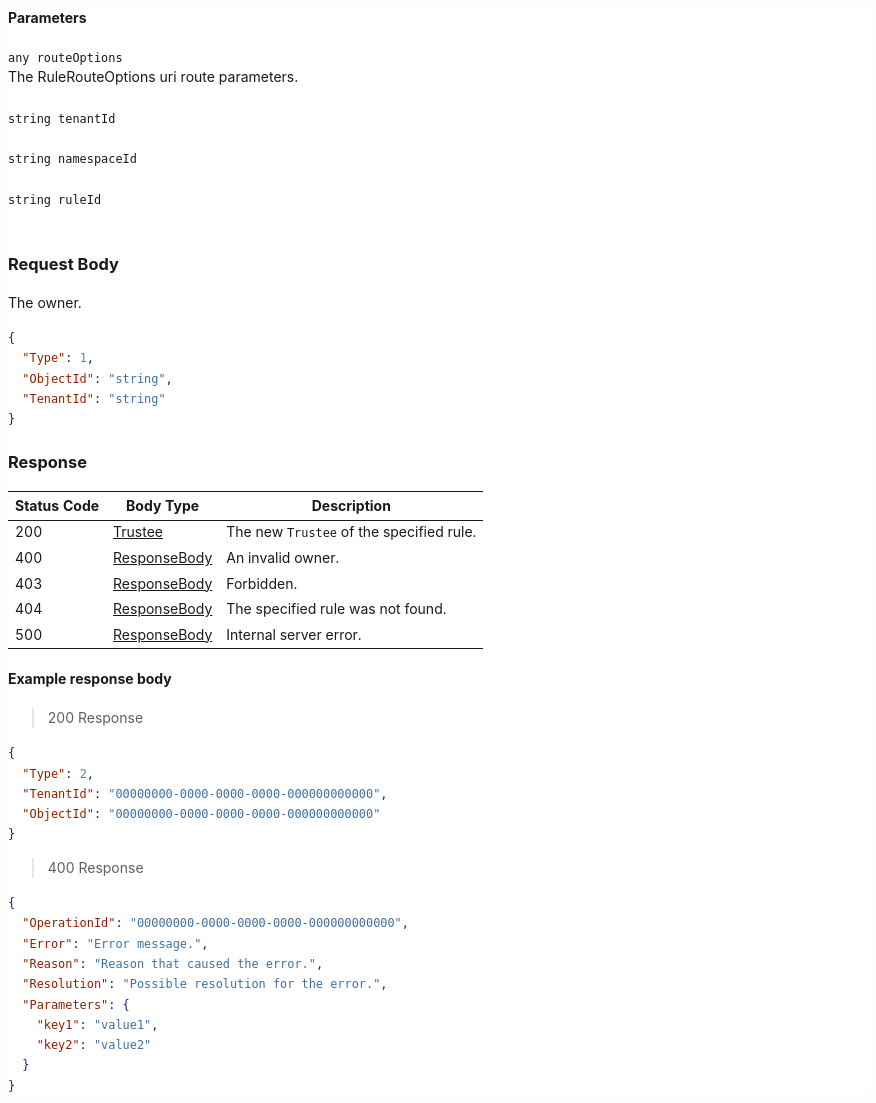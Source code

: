 #### Parameters

`any routeOptions`
<br/>The RuleRouteOptions uri route parameters.<br/><br/>`string tenantId`
<br/><br/>`string namespaceId`
<br/><br/>`string ruleId`
<br/><br/>

### Request Body

The owner.<br/>

```json
{
  "Type": 1,
  "ObjectId": "string",
  "TenantId": "string"
}
```

### Response

|Status Code|Body Type|Description|
|---|---|---|
|200|[Trustee](#schematrustee)|The new `Trustee` of the specified rule.|
|400|[ResponseBody](#schemaresponsebody)|An invalid owner.|
|403|[ResponseBody](#schemaresponsebody)|Forbidden.|
|404|[ResponseBody](#schemaresponsebody)|The specified rule was not found.|
|500|[ResponseBody](#schemaresponsebody)|Internal server error.|

#### Example response body
> 200 Response

```json
{
  "Type": 2,
  "TenantId": "00000000-0000-0000-0000-000000000000",
  "ObjectId": "00000000-0000-0000-0000-000000000000"
}
```

> 400 Response

```json
{
  "OperationId": "00000000-0000-0000-0000-000000000000",
  "Error": "Error message.",
  "Reason": "Reason that caused the error.",
  "Resolution": "Possible resolution for the error.",
  "Parameters": {
    "key1": "value1",
    "key2": "value2"
  }
}
```
